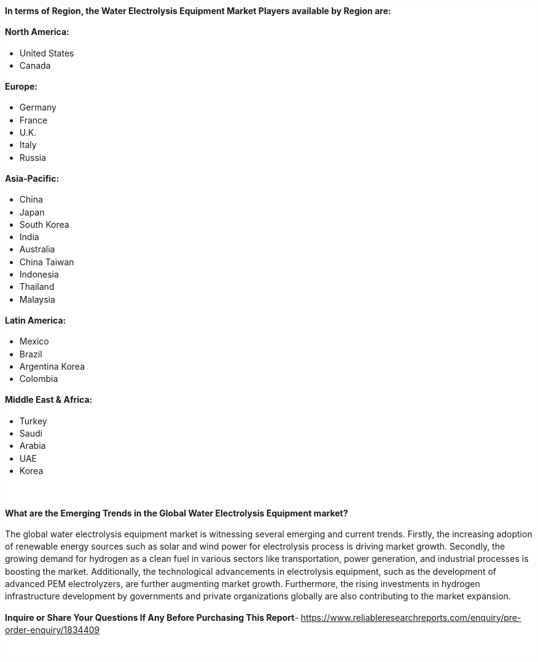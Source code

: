 <p><strong>In terms of Region, the Water Electrolysis Equipment Market Players available by Region are:</strong></p>
<p>
    <p> <strong> North America: </strong>
        <ul>
            <li>United States</li>
            <li>Canada</li>
        </ul>
        </p> 
    <p> <strong> Europe: </strong>
        <ul>
            <li>Germany</li>
            <li>France</li>
            <li>U.K.</li>
            <li>Italy</li>
            <li>Russia</li>
        </ul>
        </p> 
    <p> <strong> Asia-Pacific: </strong>
        <ul>
            <li>China</li>
            <li>Japan</li>
            <li>South Korea</li>
            <li>India</li>
            <li>Australia</li>
            <li>China Taiwan</li>
            <li>Indonesia</li>
            <li>Thailand</li>
            <li>Malaysia</li>
        </ul>
        </p> 
    <p> <strong> Latin America: </strong>
        <ul>
            <li>Mexico</li>
            <li>Brazil</li>
            <li>Argentina Korea</li>
            <li>Colombia</li>
        </ul>
        </p> 
    <p> <strong> Middle East & Africa: </strong>
        <ul>
            <li>Turkey</li>
            <li>Saudi</li>
            <li>Arabia</li>
            <li>UAE</li>
            <li>Korea</li>
        </ul>
    </p>
    </p>
<p>&nbsp;</p>
<p><strong>What are the Emerging Trends in the Global Water Electrolysis Equipment market?</strong></p>
<p><p>The global water electrolysis equipment market is witnessing several emerging and current trends. Firstly, the increasing adoption of renewable energy sources such as solar and wind power for electrolysis process is driving market growth. Secondly, the growing demand for hydrogen as a clean fuel in various sectors like transportation, power generation, and industrial processes is boosting the market. Additionally, the technological advancements in electrolysis equipment, such as the development of advanced PEM electrolyzers, are further augmenting market growth. Furthermore, the rising investments in hydrogen infrastructure development by governments and private organizations globally are also contributing to the market expansion.</p></p>
<p><strong>Inquire or Share Your Questions If Any Before Purchasing This Report</strong>- <a href="https://www.reliableresearchreports.com/enquiry/pre-order-enquiry/1834409">https://www.reliableresearchreports.com/enquiry/pre-order-enquiry/1834409</a></p>
<p>&nbsp;</p>